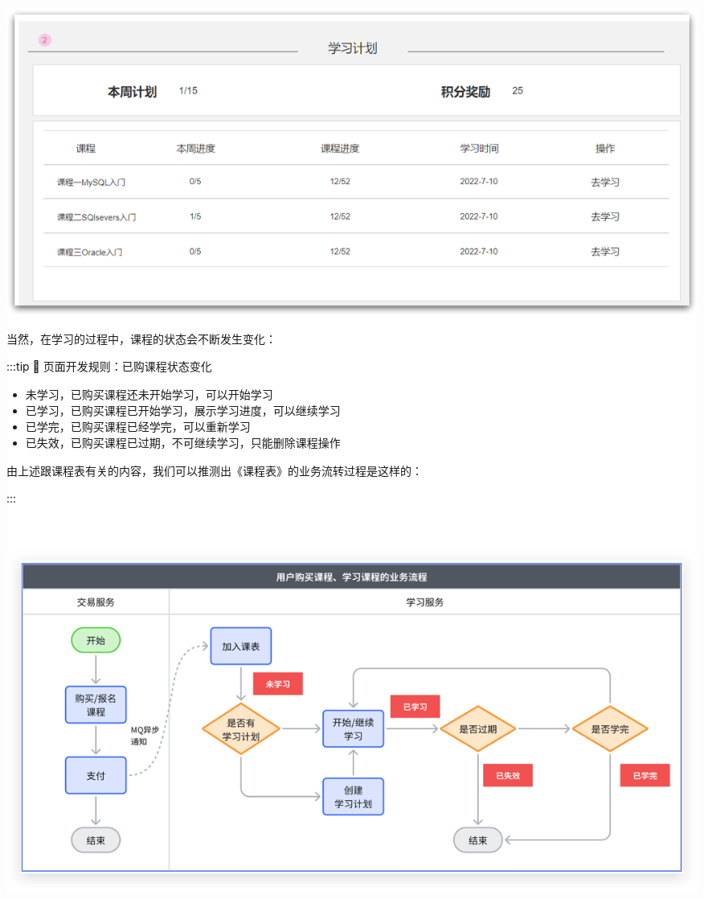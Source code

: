 ![img](./assets/20230725151652293.jpg)

当然，在学习的过程中，课程的状态会不断发生变化：

:::tip 🔖 页面开发规则：已购课程状态变化

- 未学习，已购买课程还未开始学习，可以开始学习
- 已学习，已购买课程已开始学习，展示学习进度，可以继续学习
- 已学完，已购买课程已经学完，可以重新学习
- 已失效，已购买课程已过期，不可继续学习，只能删除课程操作

由上述跟课程表有关的内容，我们可以推测出《课程表》的业务流转过程是这样的：

:::

<br/>

![image-20240219092513360](assets/image-20240219092513360.png)
